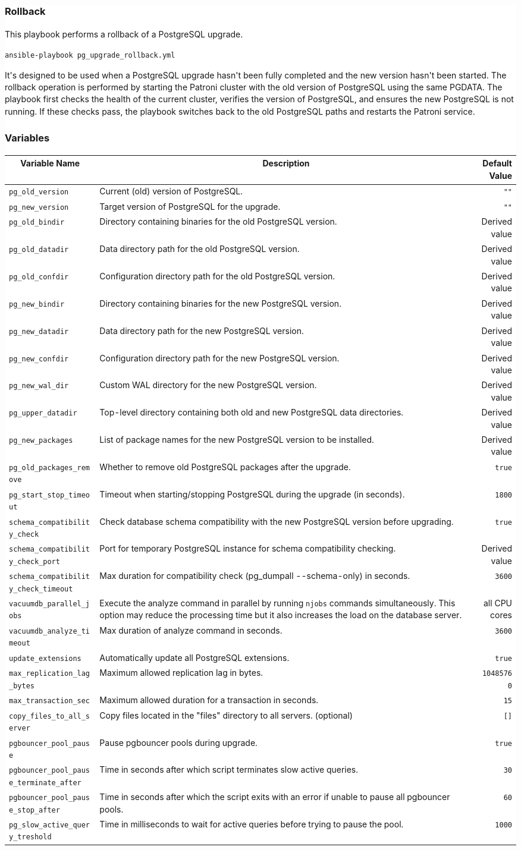 ### Rollback

This playbook performs a rollback of a PostgreSQL upgrade.

```bash
ansible-playbook pg_upgrade_rollback.yml
```

It's designed to be used when a PostgreSQL upgrade hasn't been fully completed and the new version hasn't been started.
The rollback operation is performed by starting the Patroni cluster with the old version of PostgreSQL using the same PGDATA.
The playbook first checks the health of the current cluster, verifies the version of PostgreSQL, and ensures the new PostgreSQL is not running.
If these checks pass, the playbook switches back to the old PostgreSQL paths and restarts the Patroni service.

### Variables

| Variable Name | Description | Default Value |
|---------------|-------------|--------------:|
| `pg_old_version` | Current (old) version of PostgreSQL. | `""` |
| `pg_new_version` | Target version of PostgreSQL for the upgrade. | `""` |
| `pg_old_bindir` | Directory containing binaries for the old PostgreSQL version. | Derived value |
| `pg_old_datadir` | Data directory path for the old PostgreSQL version. | Derived value |
| `pg_old_confdir` | Configuration directory path for the old PostgreSQL version. | Derived value |
| `pg_new_bindir` | Directory containing binaries for the new PostgreSQL version. | Derived value |
| `pg_new_datadir` | Data directory path for the new PostgreSQL version. | Derived value |
| `pg_new_confdir` | Configuration directory path for the new PostgreSQL version. | Derived value |
| `pg_new_wal_dir` | Custom WAL directory for the new PostgreSQL version. | Derived value |
| `pg_upper_datadir` | Top-level directory containing both old and new PostgreSQL data directories. | Derived value |
| `pg_new_packages` | List of package names for the new PostgreSQL version to be installed. | Derived value |
| `pg_old_packages_remove` | Whether to remove old PostgreSQL packages after the upgrade. | `true` |
| `pg_start_stop_timeout` | Timeout when starting/stopping PostgreSQL during the upgrade (in seconds). | `1800` |
| `schema_compatibility_check` | Check database schema compatibility with the new PostgreSQL version before upgrading. | `true` |
| `schema_compatibility_check_port` | Port for temporary PostgreSQL instance for schema compatibility checking. | Derived value |
| `schema_compatibility_check_timeout` | Max duration for compatibility check (pg_dumpall --schema-only) in seconds. | `3600` |
| `vacuumdb_parallel_jobs` | Execute the analyze command in parallel by running `njobs` commands simultaneously. This option may reduce the processing time but it also increases the load on the database server. | all CPU cores |
| `vacuumdb_analyze_timeout` | Max duration of analyze command in seconds. | `3600` |
| `update_extensions` | Automatically update all PostgreSQL extensions. | `true` |
| `max_replication_lag_bytes` | Maximum allowed replication lag in bytes. | `10485760` |
| `max_transaction_sec` | Maximum allowed duration for a transaction in seconds. | `15` |
| `copy_files_to_all_server` | Copy files located in the "files" directory to all servers. (optional) | `[]` |
| `pgbouncer_pool_pause` | Pause pgbouncer pools during upgrade. | `true` |
| `pgbouncer_pool_pause_terminate_after` | Time in seconds after which script terminates slow active queries. | `30` |
| `pgbouncer_pool_pause_stop_after` | Time in seconds after which the script exits with an error if unable to pause all pgbouncer pools. | `60` |
| `pg_slow_active_query_treshold` | Time in milliseconds to wait for active queries before trying to pause the pool. | `1000` |